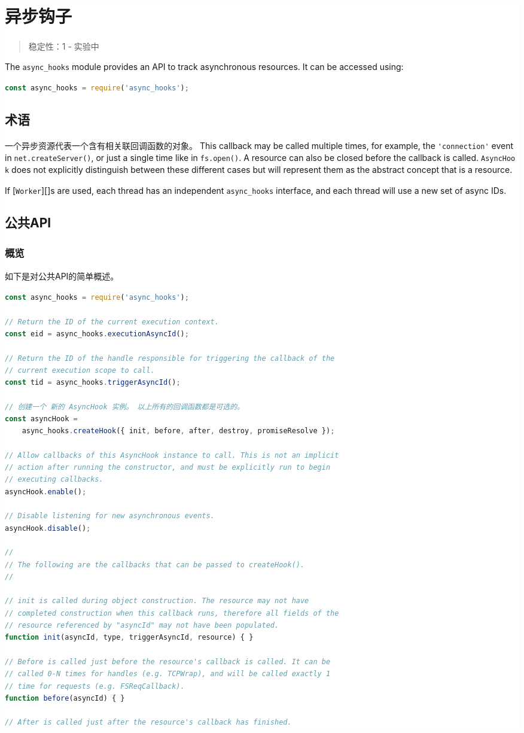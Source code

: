 # 异步钩子



> 稳定性：1 - 实验中

The `async_hooks` module provides an API to track asynchronous resources. It can be accessed using:

```js
const async_hooks = require('async_hooks');
```

## 术语

一个异步资源代表一个含有相关联回调函数的对象。 This callback may be called multiple times, for example, the `'connection'` event in `net.createServer()`, or just a single time like in `fs.open()`. A resource can also be closed before the callback is called. `AsyncHook` does not explicitly distinguish between these different cases but will represent them as the abstract concept that is a resource.

If [`Worker`][]s are used, each thread has an independent `async_hooks` interface, and each thread will use a new set of async IDs.

## 公共API

### 概览

如下是对公共API的简单概述。

```js
const async_hooks = require('async_hooks');

// Return the ID of the current execution context.
const eid = async_hooks.executionAsyncId();

// Return the ID of the handle responsible for triggering the callback of the
// current execution scope to call.
const tid = async_hooks.triggerAsyncId();

// 创建一个 新的 AsyncHook 实例。 以上所有的回调函数都是可选的。
const asyncHook =
    async_hooks.createHook({ init, before, after, destroy, promiseResolve });

// Allow callbacks of this AsyncHook instance to call. This is not an implicit
// action after running the constructor, and must be explicitly run to begin
// executing callbacks.
asyncHook.enable();

// Disable listening for new asynchronous events.
asyncHook.disable();

//
// The following are the callbacks that can be passed to createHook().
//

// init is called during object construction. The resource may not have
// completed construction when this callback runs, therefore all fields of the
// resource referenced by "asyncId" may not have been populated.
function init(asyncId, type, triggerAsyncId, resource) { }

// Before is called just before the resource's callback is called. It can be
// called 0-N times for handles (e.g. TCPWrap), and will be called exactly 1
// time for requests (e.g. FSReqCallback).
function before(asyncId) { }

// After is called just after the resource's callback has finished.
```